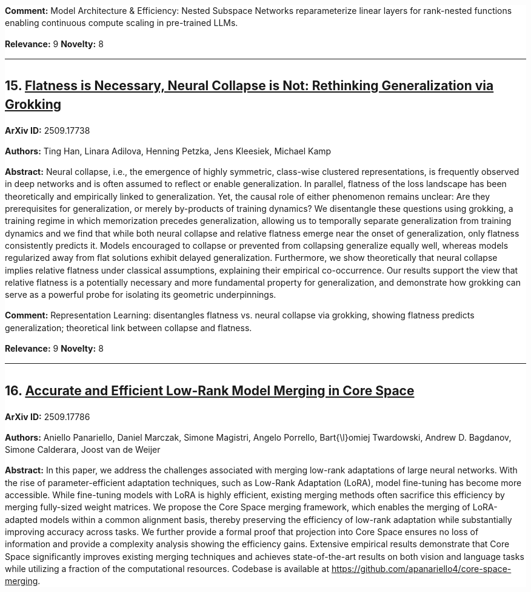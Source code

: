 **Comment:** Model Architecture & Efficiency: Nested Subspace Networks reparameterize linear layers for rank-nested functions enabling continuous compute scaling in pre-trained LLMs.

**Relevance:** 9
**Novelty:** 8

---

## 15. [Flatness is Necessary, Neural Collapse is Not: Rethinking Generalization via Grokking](https://arxiv.org/abs/2509.17738) <a id="link15"></a>

**ArXiv ID:** 2509.17738

**Authors:** Ting Han, Linara Adilova, Henning Petzka, Jens Kleesiek, Michael Kamp

**Abstract:** Neural collapse, i.e., the emergence of highly symmetric, class-wise clustered representations, is frequently observed in deep networks and is often assumed to reflect or enable generalization. In parallel, flatness of the loss landscape has been theoretically and empirically linked to generalization. Yet, the causal role of either phenomenon remains unclear: Are they prerequisites for generalization, or merely by-products of training dynamics? We disentangle these questions using grokking, a training regime in which memorization precedes generalization, allowing us to temporally separate generalization from training dynamics and we find that while both neural collapse and relative flatness emerge near the onset of generalization, only flatness consistently predicts it. Models encouraged to collapse or prevented from collapsing generalize equally well, whereas models regularized away from flat solutions exhibit delayed generalization. Furthermore, we show theoretically that neural collapse implies relative flatness under classical assumptions, explaining their empirical co-occurrence. Our results support the view that relative flatness is a potentially necessary and more fundamental property for generalization, and demonstrate how grokking can serve as a powerful probe for isolating its geometric underpinnings.

**Comment:** Representation Learning: disentangles flatness vs. neural collapse via grokking, showing flatness predicts generalization; theoretical link between collapse and flatness.

**Relevance:** 9
**Novelty:** 8

---

## 16. [Accurate and Efficient Low-Rank Model Merging in Core Space](https://arxiv.org/abs/2509.17786) <a id="link16"></a>

**ArXiv ID:** 2509.17786

**Authors:** Aniello Panariello, Daniel Marczak, Simone Magistri, Angelo Porrello, Bart{\l}omiej Twardowski, Andrew D. Bagdanov, Simone Calderara, Joost van de Weijer

**Abstract:** In this paper, we address the challenges associated with merging low-rank adaptations of large neural networks. With the rise of parameter-efficient adaptation techniques, such as Low-Rank Adaptation (LoRA), model fine-tuning has become more accessible. While fine-tuning models with LoRA is highly efficient, existing merging methods often sacrifice this efficiency by merging fully-sized weight matrices. We propose the Core Space merging framework, which enables the merging of LoRA-adapted models within a common alignment basis, thereby preserving the efficiency of low-rank adaptation while substantially improving accuracy across tasks. We further provide a formal proof that projection into Core Space ensures no loss of information and provide a complexity analysis showing the efficiency gains. Extensive empirical results demonstrate that Core Space significantly improves existing merging techniques and achieves state-of-the-art results on both vision and language tasks while utilizing a fraction of the computational resources. Codebase is available at https://github.com/apanariello4/core-space-merging.
